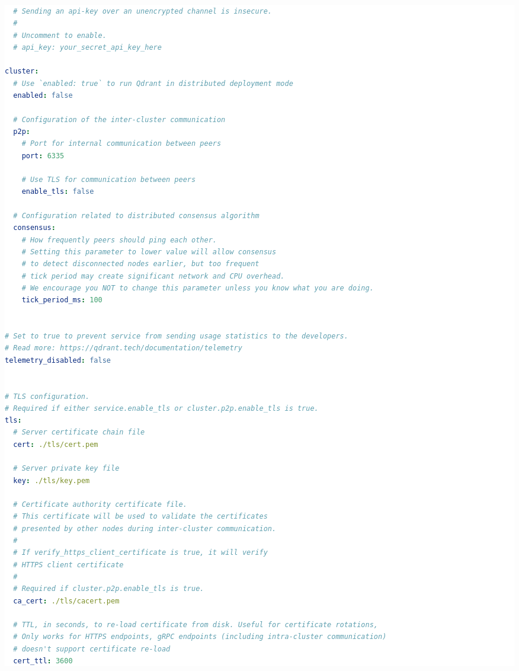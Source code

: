 ```yaml
  # Sending an api-key over an unencrypted channel is insecure.
  #
  # Uncomment to enable.
  # api_key: your_secret_api_key_here

cluster:
  # Use `enabled: true` to run Qdrant in distributed deployment mode
  enabled: false

  # Configuration of the inter-cluster communication
  p2p:
    # Port for internal communication between peers
    port: 6335

    # Use TLS for communication between peers
    enable_tls: false

  # Configuration related to distributed consensus algorithm
  consensus:
    # How frequently peers should ping each other.
    # Setting this parameter to lower value will allow consensus
    # to detect disconnected nodes earlier, but too frequent
    # tick period may create significant network and CPU overhead.
    # We encourage you NOT to change this parameter unless you know what you are doing.
    tick_period_ms: 100


# Set to true to prevent service from sending usage statistics to the developers.
# Read more: https://qdrant.tech/documentation/telemetry
telemetry_disabled: false


# TLS configuration.
# Required if either service.enable_tls or cluster.p2p.enable_tls is true.
tls:
  # Server certificate chain file
  cert: ./tls/cert.pem

  # Server private key file
  key: ./tls/key.pem

  # Certificate authority certificate file.
  # This certificate will be used to validate the certificates
  # presented by other nodes during inter-cluster communication.
  #
  # If verify_https_client_certificate is true, it will verify
  # HTTPS client certificate
  #
  # Required if cluster.p2p.enable_tls is true.
  ca_cert: ./tls/cacert.pem

  # TTL, in seconds, to re-load certificate from disk. Useful for certificate rotations,
  # Only works for HTTPS endpoints, gRPC endpoints (including intra-cluster communication)
  # doesn't support certificate re-load
  cert_ttl: 3600
```
